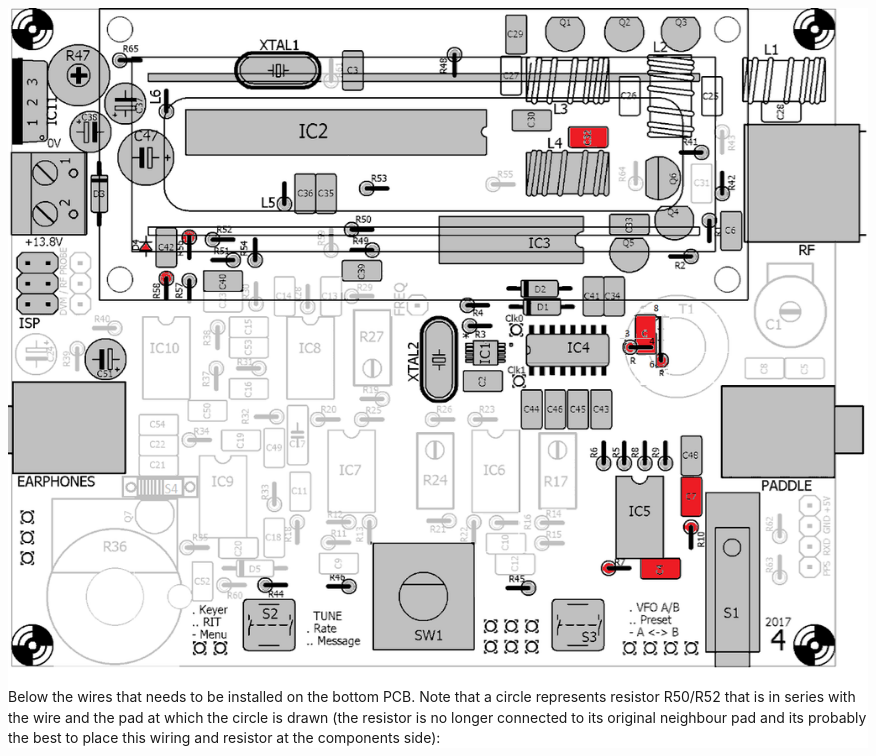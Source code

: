 ![layout](layout.png)

Below the wires that needs to be installed on the bottom PCB. Note that a circle represents resistor R50/R52 that is in series with the wire and the pad at which the circle is drawn (the resistor is no longer connected to its original neighbour pad and its probably the best to place this wiring and resistor at the components side):